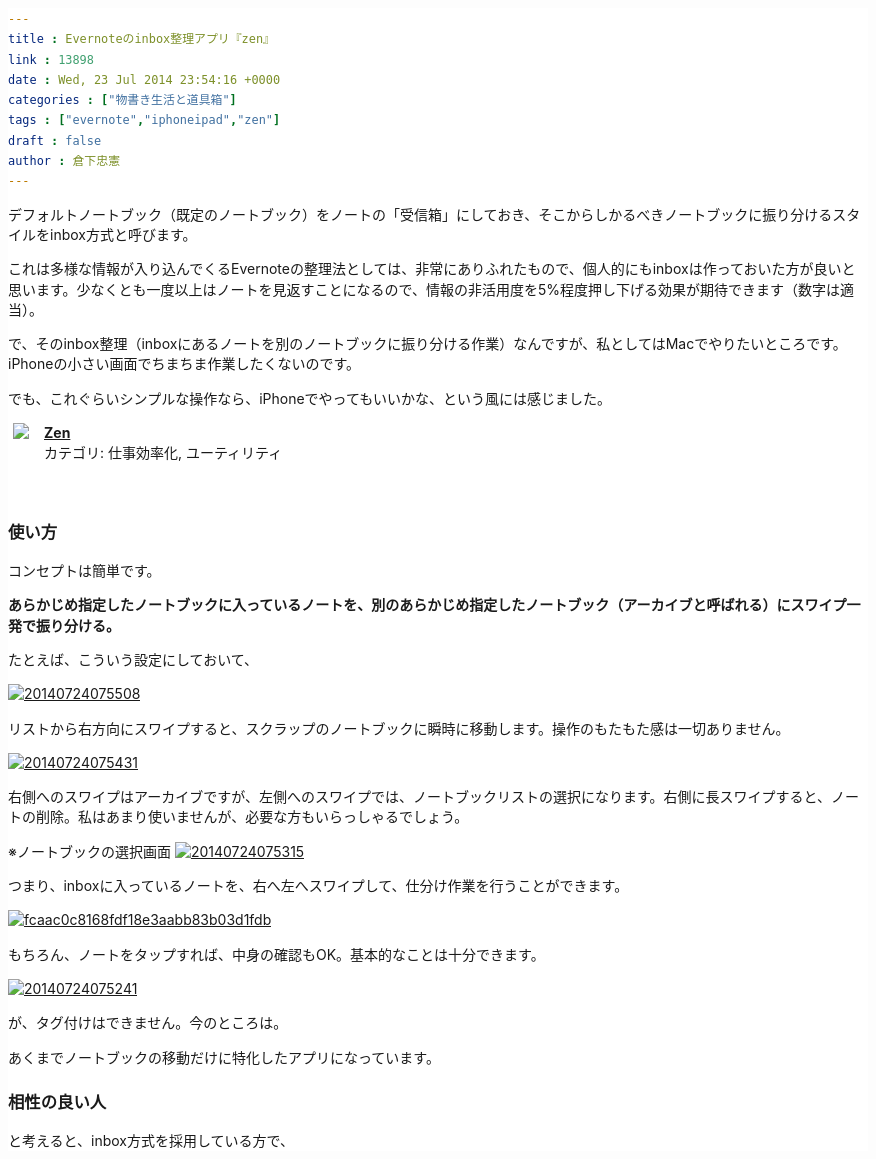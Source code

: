 ```yaml
---
title : Evernoteのinbox整理アプリ『zen』
link : 13898
date : Wed, 23 Jul 2014 23:54:16 +0000
categories : ["物書き生活と道具箱"]
tags : ["evernote","iphoneipad","zen"]
draft : false
author : 倉下忠憲
---
```


デフォルトノートブック（既定のノートブック）をノートの「受信箱」にしておき、そこからしかるべきノートブックに振り分けるスタイルをinbox方式と呼びます。

これは多様な情報が入り込んでくるEvernoteの整理法としては、非常にありふれたもので、個人的にもinboxは作っておいた方が良いと思います。少なくとも一度以上はノートを見返すことになるので、情報の非活用度を5%程度押し下げる効果が期待できます（数字は適当）。

で、そのinbox整理（inboxにあるノートを別のノートブックに振り分ける作業）なんですが、私としてはMacでやりたいところです。iPhoneの小さい画面でちまちま作業したくないのです。

でも、これぐらいシンプルな操作なら、iPhoneでやってもいいかな、という風には感じました。

<span class="appIcon"><img class="appIconImg" height="60" src="http://a1312.phobos.apple.com/us/r30/Purple/v4/f1/88/01/f188010d-7417-4d30-11ba-0519fbc5bce6/AppIcon60x60_2x.png" style="float:left;margin: 0px 15px 15px 5px;"></span><span class="appName"><strong><a href="https://itunes.apple.com/jp/app/zen/id896337260?mt=8&uo=4&at=11l4y8" target="itunes_store">Zen</a></strong></span><br><span class="appCategory">カテゴリ: 仕事効率化, ユーティリティ</span><br><span class="badgeS" style="display:inline-block; margin:6px"><a href="https://itunes.apple.com/jp/app/zen/id896337260?mt=8&uo=4&at=11l4y8" target="itunes_store" style="display:inline-block;overflow:hidden;background:url(http://linkmaker.itunes.apple.com/htmlResources/assets//images/web/linkmaker/badge_appstore-sm.png) no-repeat;width:61px;height:15px;"></a></span><br style="clear:both;">

<H3>使い方</H3>

コンセプトは簡単です。

<strong>あらかじめ指定したノートブックに入っているノートを、別のあらかじめ指定したノートブック（アーカイブと呼ばれる）にスワイプ一発で振り分ける。</strong>

たとえば、こういう設定にしておいて、

<a href="https://rashita.net/blog/wp-content/uploads/2014/07/20140724075508.png"><img src="https://rashita.net/blog/wp-content/uploads/2014/07/20140724075508.png" alt="20140724075508" width="320" height="480" class="alignnone size-full wp-image-13899" /></a>

リストから右方向にスワイプすると、スクラップのノートブックに瞬時に移動します。操作のもたもた感は一切ありません。

<a href="https://rashita.net/blog/wp-content/uploads/2014/07/20140724075431.png"><img src="https://rashita.net/blog/wp-content/uploads/2014/07/20140724075431.png" alt="20140724075431" width="320" height="480" class="alignnone size-full wp-image-13900" /></a>

右側へのスワイプはアーカイブですが、左側へのスワイプでは、ノートブックリストの選択になります。右側に長スワイプすると、ノートの削除。私はあまり使いませんが、必要な方もいらっしゃるでしょう。

※ノートブックの選択画面
<a href="https://rashita.net/blog/wp-content/uploads/2014/07/20140724075315.png"><img src="https://rashita.net/blog/wp-content/uploads/2014/07/20140724075315.png" alt="20140724075315" width="320" height="480" class="alignnone size-full wp-image-13902" /></a>

つまり、inboxに入っているノートを、右へ左へスワイプして、仕分け作業を行うことができます。

<a href="https://rashita.net/blog/wp-content/uploads/2014/07/fcaac0c8168fdf18e3aabb83b03d1fdb.png"><img src="https://rashita.net/blog/wp-content/uploads/2014/07/fcaac0c8168fdf18e3aabb83b03d1fdb.png" alt="fcaac0c8168fdf18e3aabb83b03d1fdb" width="320" height="480" class="alignnone size-full wp-image-13901" /></a>

もちろん、ノートをタップすれば、中身の確認もOK。基本的なことは十分できます。

<a href="https://rashita.net/blog/wp-content/uploads/2014/07/20140724075241.png"><img src="https://rashita.net/blog/wp-content/uploads/2014/07/20140724075241.png" alt="20140724075241" width="320" height="480" class="alignnone size-full wp-image-13903" /></a>

が、タグ付けはできません。今のところは。

あくまでノートブックの移動だけに特化したアプリになっています。

<H3>相性の良い人</H3>

と考えると、inbox方式を採用している方で、
